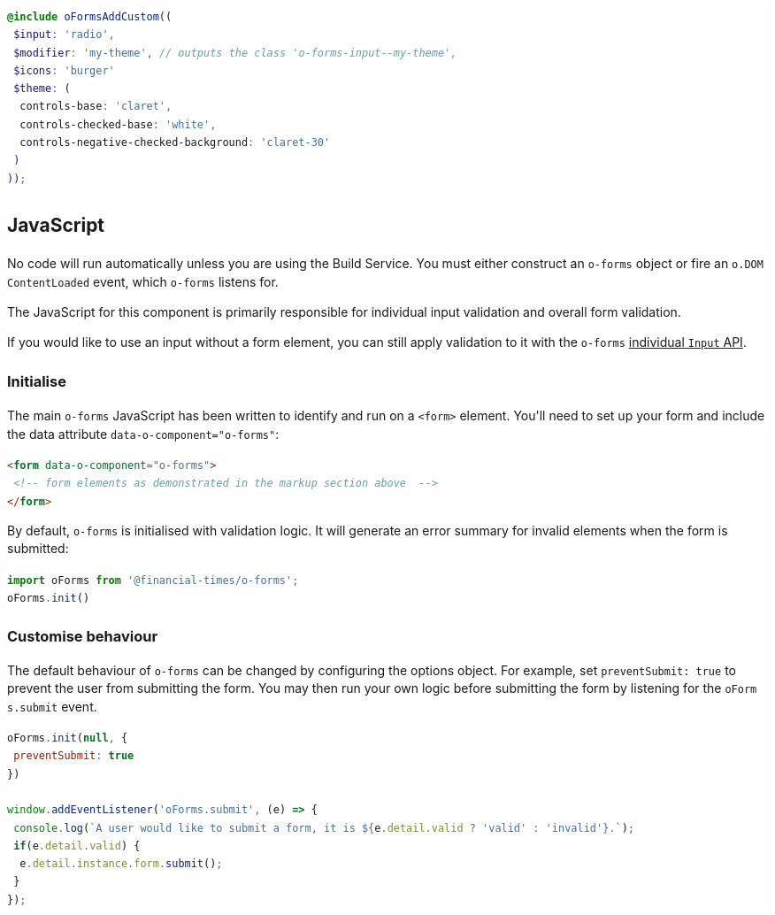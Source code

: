```scss
@include oFormsAddCustom((
 $input: 'radio',
 $modifier: 'my-theme', // outputs the class 'o-forms-input--my-theme',
 $icons: 'burger'
 $theme: (
  controls-base: 'claret',
  controls-checked-base: 'white',
  controls-negative-checked-background: 'claret-30'
 )
));
```

## JavaScript

No code will run automatically unless you are using the Build Service. You must either construct an `o-forms` object or fire an `o.DOMContentLoaded` event, which `o-forms` listens for.

The JavaScript for this component is primarily responsible for individual input validation and overall form validation.

If you would like to use an input without a form element, you can still apply validation to it with the `o-forms` [individual `Input` API](#individual-inputs).

### Initialise

The main `o-forms` JavaScript has been written to identify and run on a `<form>` element. You'll need to set up your form and include the data attribute `data-o-component="o-forms"`:

```html
<form data-o-component="o-forms">
 <!-- form elements as demonstrated in the markup section above  -->
</form>
```

By default, `o-forms` is initialised with validation logic. It will generate an error summary for invalid elements when the form is submitted:

```js
import oForms from '@financial-times/o-forms';
oForms.init()
```

### Customise behaviour

The default behaviour of `o-forms` can be changed by configuring the options object. For example, set `preventSubmit: true` to prevent the user from submitting the form. You may then run your own logic before submitting the form by listening for the `oForms.submit` event.

```js
oForms.init(null, {
 preventSubmit: true
})

window.addEventListener('oForms.submit', (e) => {
 console.log(`A user would like to submit a form, it is ${e.detail.valid ? 'valid' : 'invalid'}.`);
 if(e.detail.valid) {
  e.detail.instance.form.submit();
 }
});
```
